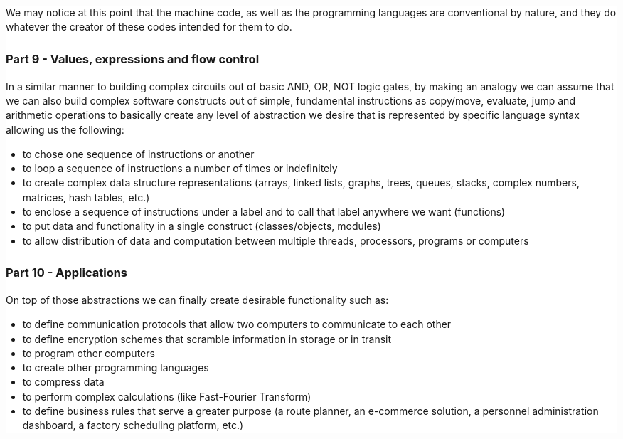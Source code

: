 We may notice at this point that the machine code, as well as the programming languages are conventional by nature, and they do whatever the creator of these codes intended for them to do.

### Part 9 - Values, expressions and flow control

In a similar manner to building complex circuits out of basic AND, OR, NOT logic gates, by making an analogy we can assume that we can also build complex software constructs out of simple, fundamental instructions as copy/move, evaluate, jump and arithmetic operations to basically create any level of abstraction we desire that is represented by specific language syntax allowing us the following:
* to chose one sequence of instructions or another
* to loop a sequence of instructions a number of times or indefinitely
* to create complex data structure representations (arrays, linked lists, graphs, trees, queues, stacks, complex numbers, matrices, hash tables, etc.)
* to enclose a sequence of instructions under a label and to call that label anywhere we want (functions)
* to put data and functionality in a single construct (classes/objects, modules)
* to allow distribution of data and computation between multiple threads, processors, programs or computers

### Part 10 - Applications
On top of those abstractions we can finally create desirable functionality such as:
* to define communication protocols that allow two computers to communicate to each other
* to define encryption schemes that scramble information in storage or in transit
* to program other computers
* to create other programming languages
* to compress data
* to perform complex calculations (like Fast-Fourier Transform)
* to define business rules that serve a greater purpose (a route planner, an e-commerce solution, a personnel administration dashboard, a factory scheduling platform, etc.)
